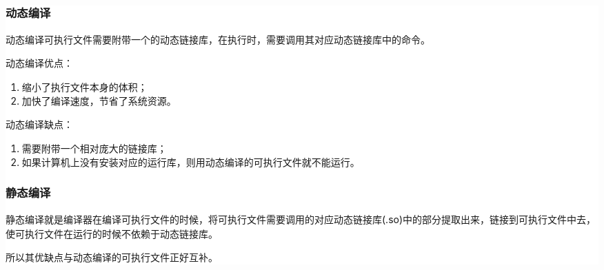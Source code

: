 ### 动态编译

动态编译可执行文件需要附带一个的动态链接库，在执行时，需要调用其对应动态链接库中的命令。

动态编译优点：

1. 缩小了执行文件本身的体积；
2. 加快了编译速度，节省了系统资源。

动态编译缺点：

1. 需要附带一个相对庞大的链接库；
2. 如果计算机上没有安装对应的运行库，则用动态编译的可执行文件就不能运行。

### 静态编译

静态编译就是编译器在编译可执行文件的时候，将可执行文件需要调用的对应动态链接库(.so)中的部分提取出来，链接到可执行文件中去，使可执行文件在运行的时候不依赖于动态链接库。

所以其优缺点与动态编译的可执行文件正好互补。

